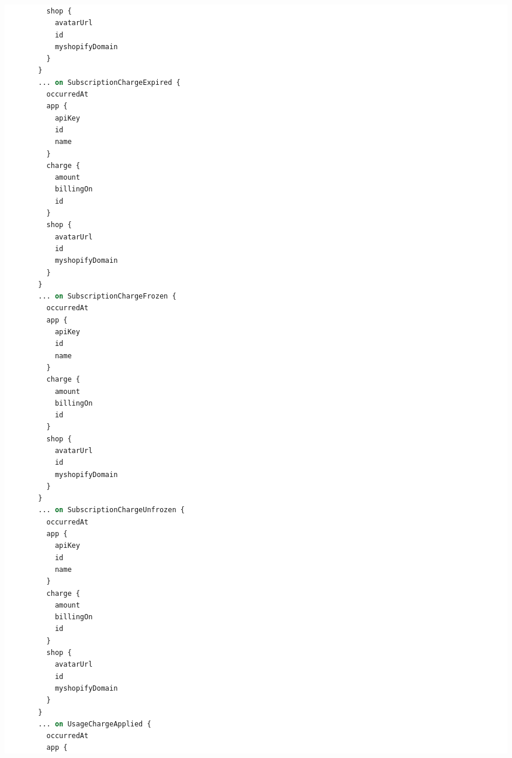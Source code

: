 ```graphql
          shop {
            avatarUrl
            id
            myshopifyDomain
          }
        }
        ... on SubscriptionChargeExpired {
          occurredAt
          app {
            apiKey
            id
            name
          }
          charge {
            amount
            billingOn
            id
          }
          shop {
            avatarUrl
            id
            myshopifyDomain
          }
        }
        ... on SubscriptionChargeFrozen {
          occurredAt
          app {
            apiKey
            id
            name
          }
          charge {
            amount
            billingOn
            id
          }
          shop {
            avatarUrl
            id
            myshopifyDomain
          }
        }
        ... on SubscriptionChargeUnfrozen {
          occurredAt
          app {
            apiKey
            id
            name
          }
          charge {
            amount
            billingOn
            id
          }
          shop {
            avatarUrl
            id
            myshopifyDomain
          }
        }
        ... on UsageChargeApplied {
          occurredAt
          app {
```